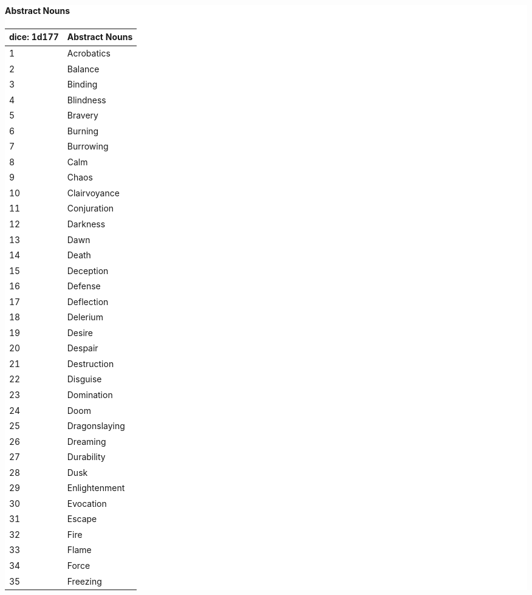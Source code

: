 #### Abstract Nouns
| dice: 1d177 | Abstract Nouns         |
| ----------- | ---------------------- |
| 1           | Acrobatics             |
| 2           | Balance                |
| 3           | Binding                |
| 4           | Blindness              |
| 5           | Bravery                |
| 6           | Burning                |
| 7           | Burrowing              |
| 8           | Calm                   |
| 9           | Chaos                  |
| 10          | Clairvoyance           |
| 11          | Conjuration            |
| 12          | Darkness               |
| 13          | Dawn                   |
| 14          | Death                  |
| 15          | Deception              |
| 16          | Defense                |
| 17          | Deflection             |
| 18          | Delerium               |
| 19          | Desire                 |
| 20          | Despair                |
| 21          | Destruction            |
| 22          | Disguise               |
| 23          | Domination             |
| 24          | Doom                   |
| 25          | Dragonslaying          |
| 26          | Dreaming               |
| 27          | Durability             |
| 28          | Dusk                   |
| 29          | Enlightenment          |
| 30          | Evocation              |
| 31          | Escape                 |
| 32          | Fire                   |
| 33          | Flame                  |
| 34          | Force                  |
| 35          | Freezing               |
